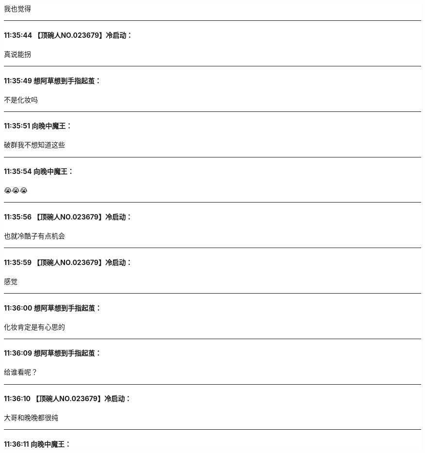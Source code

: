 我也觉得

*****

#### 11:35:44  【顶碗人NO.023679】冷启动：

真说能拐

*****

#### 11:35:49  想阿草想到手指起茧：

不是化妆吗

*****

#### 11:35:51  向晚中魔王：

破群我不想知道这些

*****

#### 11:35:54  向晚中魔王：

😭😭😭

*****

#### 11:35:56  【顶碗人NO.023679】冷启动：

也就冷酷子有点机会

*****

#### 11:35:59  【顶碗人NO.023679】冷启动：

感觉

*****

#### 11:36:00  想阿草想到手指起茧：

化妆肯定是有心思的

*****

#### 11:36:09  想阿草想到手指起茧：

给谁看呢？

*****

#### 11:36:10  【顶碗人NO.023679】冷启动：

大哥和晚晚都很纯

*****

#### 11:36:11  向晚中魔王：
